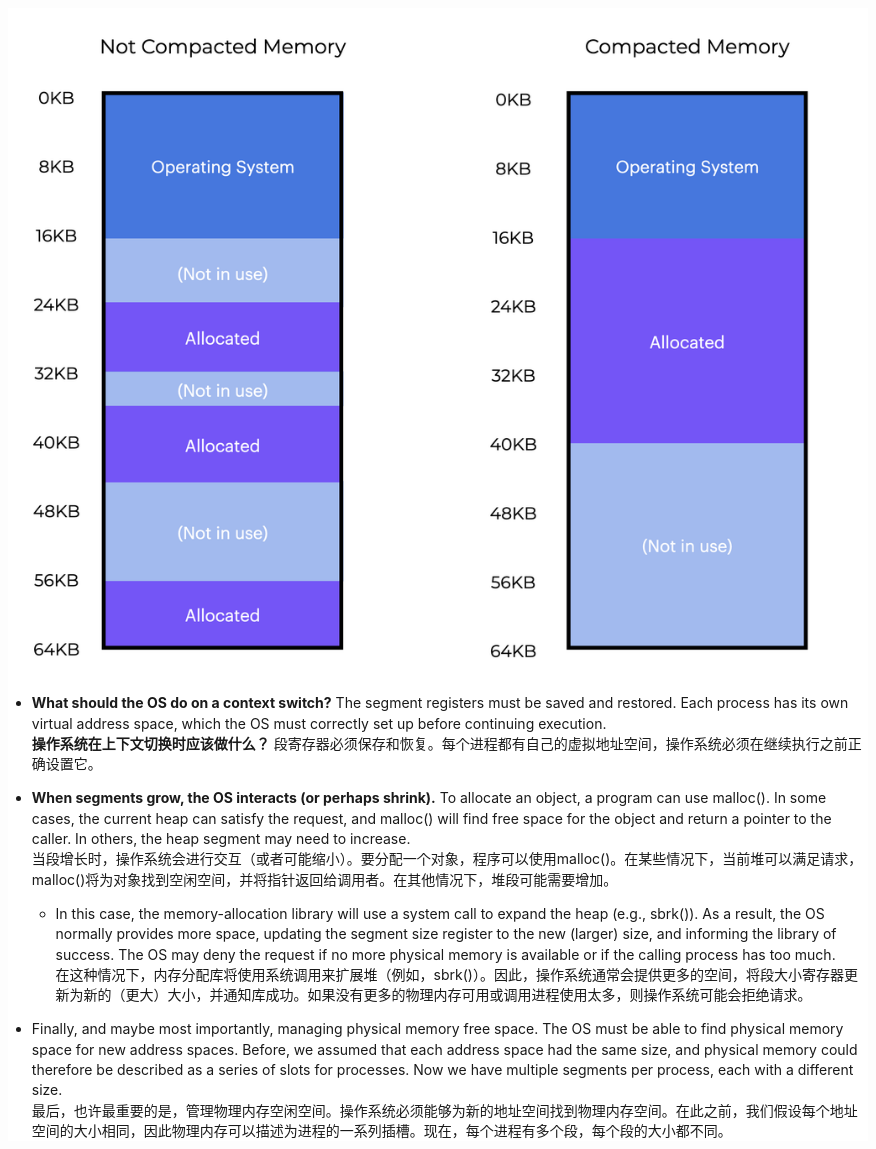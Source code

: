 ![image](../../../img/segmentation5.png)
*  **What should the OS do on a context switch?** The segment registers must be saved and restored. Each process has its own virtual address space, which the OS must correctly set up before continuing execution.   
**操作系统在上下文切换时应该做什么？** 段寄存器必须保存和恢复。每个进程都有自己的虚拟地址空间，操作系统必须在继续执行之前正确设置它。  

*  **When segments grow, the OS interacts (or perhaps shrink).** To allocate an object, a program can use malloc(). In some cases, the current heap can satisfy the request, and malloc() will find free space for the object and return a pointer to the caller. In others, the heap segment may need to increase.  
当段增长时，操作系统会进行交互（或者可能缩小）。要分配一个对象，程序可以使用malloc()。在某些情况下，当前堆可以满足请求，malloc()将为对象找到空闲空间，并将指针返回给调用者。在其他情况下，堆段可能需要增加。  
	- In this case, the memory-allocation library will use a system call to expand the heap (e.g., sbrk()). As a result, the OS normally provides more space, updating the segment size register to the new (larger) size, and informing the library of success. The OS may deny the request if no more physical memory is available or if the calling process has too much.  
    在这种情况下，内存分配库将使用系统调用来扩展堆（例如，sbrk()）。因此，操作系统通常会提供更多的空间，将段大小寄存器更新为新的（更大）大小，并通知库成功。如果没有更多的物理内存可用或调用进程使用太多，则操作系统可能会拒绝请求。  
* Finally, and maybe most importantly, managing physical memory free space. The OS must be able to find physical memory space for new address spaces. Before, we assumed that each address space had the same size, and physical memory could therefore be described as a series of slots for processes. Now we have multiple segments per process, each with a different size.   
最后，也许最重要的是，管理物理内存空闲空间。操作系统必须能够为新的地址空间找到物理内存空间。在此之前，我们假设每个地址空间的大小相同，因此物理内存可以描述为进程的一系列插槽。现在，每个进程有多个段，每个段的大小都不同。  
